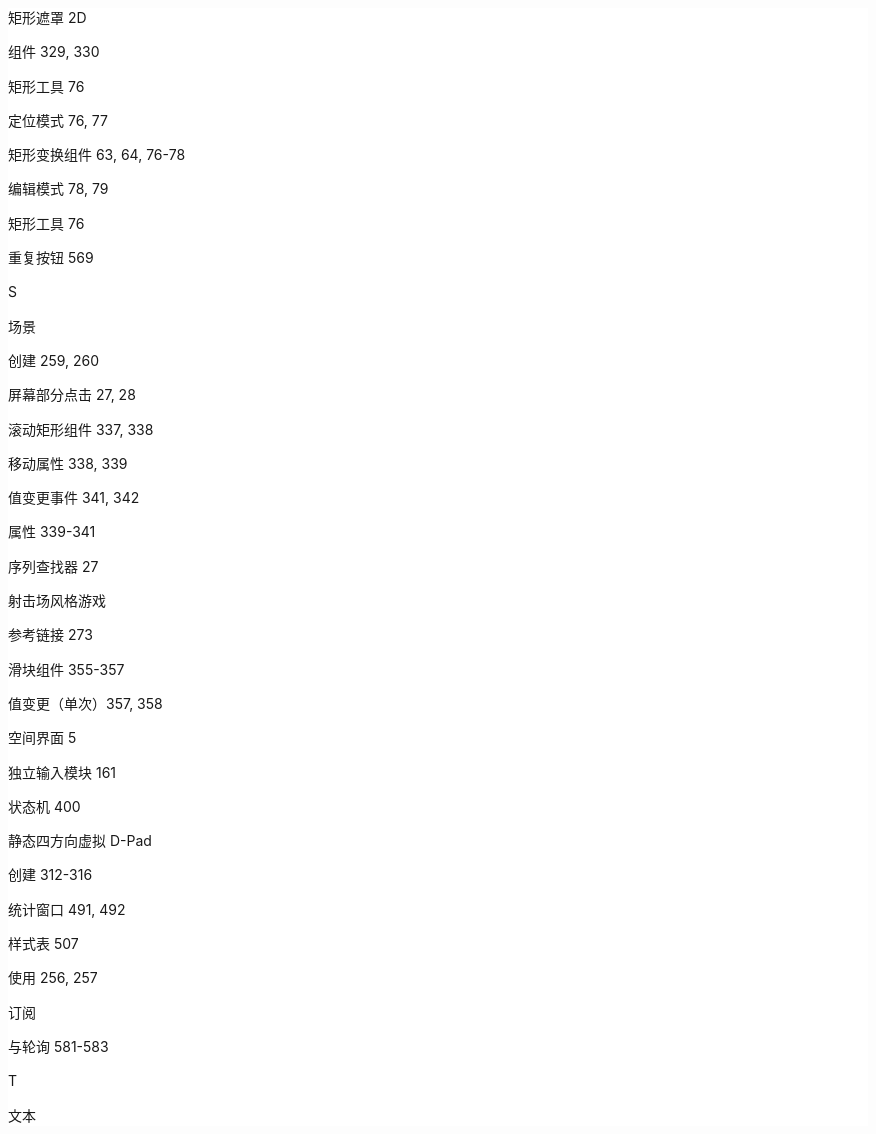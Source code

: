 矩形遮罩 2D

组件 329, 330

矩形工具 76

定位模式 76, 77

矩形变换组件 63, 64, 76-78

编辑模式 78, 79

矩形工具 76

重复按钮 569

S

场景

创建 259, 260

屏幕部分点击 27, 28

滚动矩形组件 337, 338

移动属性 338, 339

值变更事件 341, 342

属性 339-341

序列查找器 27

射击场风格游戏

参考链接 273

滑块组件 355-357

值变更（单次）357, 358

空间界面 5

独立输入模块 161

状态机 400

静态四方向虚拟 D-Pad

创建 312-316

统计窗口 491, 492

样式表 507

使用 256, 257

订阅

与轮询 581-583

T

文本
